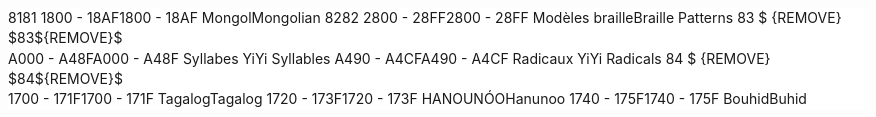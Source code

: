 </tr>
<tr class="even">
<td><span data-ttu-id="31eb9-417">81</span><span class="sxs-lookup"><span data-stu-id="31eb9-417">81</span></span></td>
<td><span data-ttu-id="31eb9-418">1800 - 18AF</span><span class="sxs-lookup"><span data-stu-id="31eb9-418">1800 - 18AF</span></span></td>
<td><span data-ttu-id="31eb9-419">Mongol</span><span class="sxs-lookup"><span data-stu-id="31eb9-419">Mongolian</span></span></td>
</tr>
<tr class="odd">
<td><span data-ttu-id="31eb9-420">82</span><span class="sxs-lookup"><span data-stu-id="31eb9-420">82</span></span></td>
<td><span data-ttu-id="31eb9-421">2800 - 28FF</span><span class="sxs-lookup"><span data-stu-id="31eb9-421">2800 - 28FF</span></span></td>
<td><span data-ttu-id="31eb9-422">Modèles braille</span><span class="sxs-lookup"><span data-stu-id="31eb9-422">Braille Patterns</span></span></td>
</tr>
<tr class="even">
<td rowspan="2"><span data-ttu-id="31eb9-423">83 $ {REMOVE} $</span><span class="sxs-lookup"><span data-stu-id="31eb9-423">83${REMOVE}$</span></span><br />
</td>
<td><span data-ttu-id="31eb9-424">A000 - A48F</span><span class="sxs-lookup"><span data-stu-id="31eb9-424">A000 - A48F</span></span></td>
<td><span data-ttu-id="31eb9-425">Syllabes Yi</span><span class="sxs-lookup"><span data-stu-id="31eb9-425">Yi Syllables</span></span></td>
</tr>
<tr class="odd">
<td><span data-ttu-id="31eb9-426">A490 - A4CF</span><span class="sxs-lookup"><span data-stu-id="31eb9-426">A490 - A4CF</span></span></td>
<td><span data-ttu-id="31eb9-427">Radicaux Yi</span><span class="sxs-lookup"><span data-stu-id="31eb9-427">Yi Radicals</span></span></td>

</tr>
<tr class="even">
<td rowspan="4"><span data-ttu-id="31eb9-428">84 $ {REMOVE} $</span><span class="sxs-lookup"><span data-stu-id="31eb9-428">84${REMOVE}$</span></span><br />
</td>
<td><span data-ttu-id="31eb9-429">1700 - 171F</span><span class="sxs-lookup"><span data-stu-id="31eb9-429">1700 - 171F</span></span></td>
<td><span data-ttu-id="31eb9-430">Tagalog</span><span class="sxs-lookup"><span data-stu-id="31eb9-430">Tagalog</span></span></td>
</tr>
<tr class="odd">
<td><span data-ttu-id="31eb9-431">1720 - 173F</span><span class="sxs-lookup"><span data-stu-id="31eb9-431">1720 - 173F</span></span></td>
<td><span data-ttu-id="31eb9-432">HANOUNÓO</span><span class="sxs-lookup"><span data-stu-id="31eb9-432">Hanunoo</span></span></td>

</tr>
<tr class="even">
<td><span data-ttu-id="31eb9-433">1740 - 175F</span><span class="sxs-lookup"><span data-stu-id="31eb9-433">1740 - 175F</span></span></td>
<td><span data-ttu-id="31eb9-434">Bouhid</span><span class="sxs-lookup"><span data-stu-id="31eb9-434">Buhid</span></span></td>
